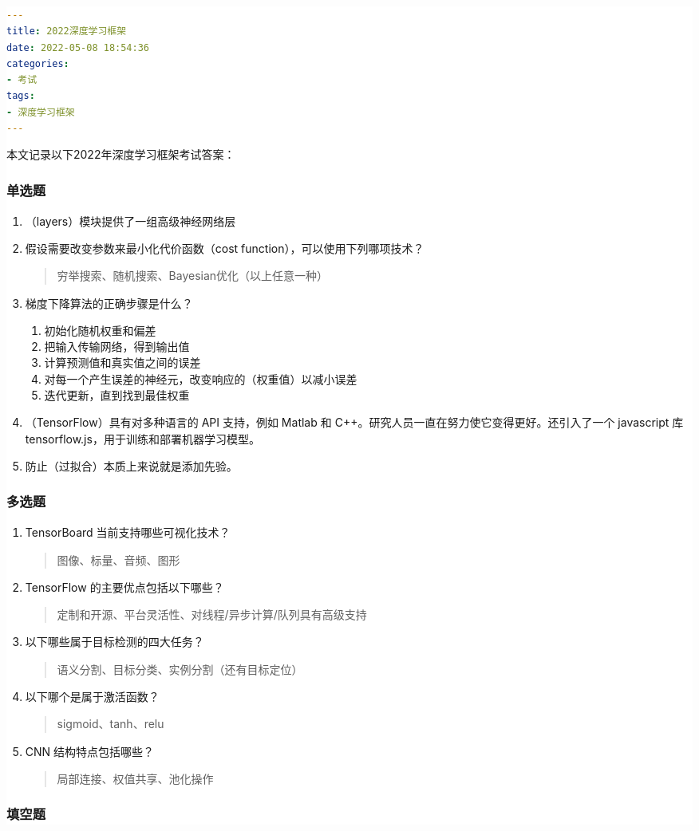 ```yaml
---
title: 2022深度学习框架
date: 2022-05-08 18:54:36
categories:
- 考试
tags:
- 深度学习框架
---
```


本文记录以下2022年深度学习框架考试答案：



### 单选题

1. （layers）模块提供了一组高级神经网络层

2. 假设需要改变参数来最小化代价函数（cost function），可以使用下列哪项技术？

   > 穷举搜索、随机搜索、Bayesian优化（以上任意一种）

3. 梯度下降算法的正确步骤是什么？

   1. 初始化随机权重和偏差
   2. 把输入传输网络，得到输出值
   3. 计算预测值和真实值之间的误差
   4. 对每一个产生误差的神经元，改变响应的（权重值）以减小误差
   5. 迭代更新，直到找到最佳权重

4. （TensorFlow）具有对多种语言的 API 支持，例如 Matlab 和 C++。研究人员一直在努力使它变得更好。还引入了一个 javascript 库 tensorflow.js，用于训练和部署机器学习模型。

5. 防止（过拟合）本质上来说就是添加先验。

### 多选题

1. TensorBoard 当前支持哪些可视化技术？

   > 图像、标量、音频、图形

2. TensorFlow 的主要优点包括以下哪些？

   > 定制和开源、平台灵活性、对线程/异步计算/队列具有高级支持

3. 以下哪些属于目标检测的四大任务？

   > 语义分割、目标分类、实例分割（还有目标定位）

4. 以下哪个是属于激活函数？

   > sigmoid、tanh、relu

5. CNN 结构特点包括哪些？

   > 局部连接、权值共享、池化操作

### 填空题
